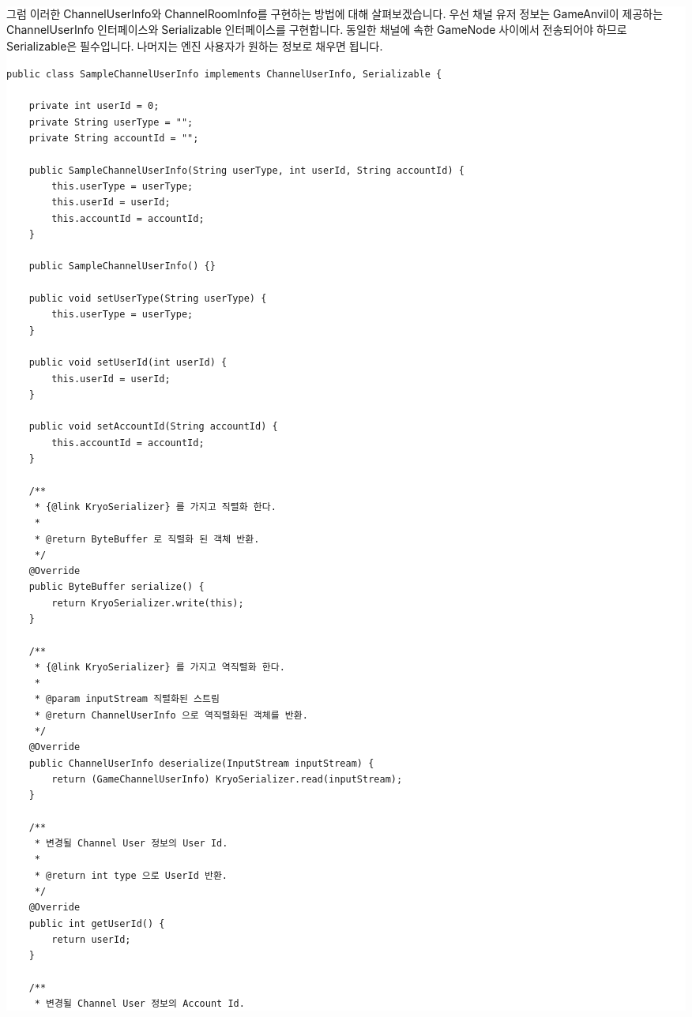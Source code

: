 그럼 이러한 ChannelUserInfo와 ChannelRoomInfo를 구현하는 방법에 대해 살펴보겠습니다. 우선 채널 유저 정보는 GameAnvil이 제공하는 ChannelUserInfo 인터페이스와 Serializable 인터페이스를 구현합니다. 동일한 채널에 속한 GameNode 사이에서 전송되어야 하므로 Serializable은 필수입니다. 나머지는 엔진 사용자가 원하는 정보로 채우면 됩니다.

```
public class SampleChannelUserInfo implements ChannelUserInfo, Serializable {

    private int userId = 0;
    private String userType = "";
    private String accountId = "";

    public SampleChannelUserInfo(String userType, int userId, String accountId) {
        this.userType = userType;
        this.userId = userId;
        this.accountId = accountId;
    }

    public SampleChannelUserInfo() {}

    public void setUserType(String userType) {
        this.userType = userType;
    }

    public void setUserId(int userId) {
        this.userId = userId;
    }

    public void setAccountId(String accountId) {
        this.accountId = accountId;
    }

    /**
     * {@link KryoSerializer} 를 가지고 직렬화 한다.
     *
     * @return ByteBuffer 로 직렬화 된 객체 반환.
     */
    @Override
    public ByteBuffer serialize() {
        return KryoSerializer.write(this);
    }

    /**
     * {@link KryoSerializer} 를 가지고 역직렬화 한다.
     *
     * @param inputStream 직렬화된 스트림
     * @return ChannelUserInfo 으로 역직렬화된 객체를 반환.
     */
    @Override
    public ChannelUserInfo deserialize(InputStream inputStream) {
        return (GameChannelUserInfo) KryoSerializer.read(inputStream);
    }

    /**
     * 변경될 Channel User 정보의 User Id.
     *
     * @return int type 으로 UserId 반환.
     */
    @Override
    public int getUserId() {
        return userId;
    }

    /**
     * 변경될 Channel User 정보의 Account Id.
```